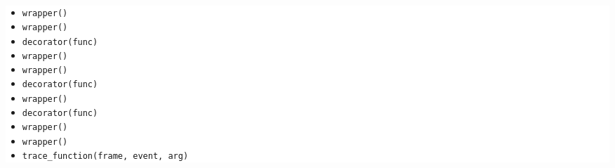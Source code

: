 - `wrapper()`
- `wrapper()`
- `decorator(func)`
- `wrapper()`
- `wrapper()`
- `decorator(func)`
- `wrapper()`
- `decorator(func)`
- `wrapper()`
- `wrapper()`
- `trace_function(frame, event, arg)`
